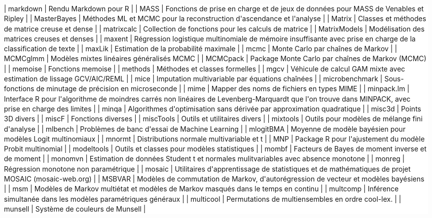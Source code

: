 | markdown | Rendu Markdown pour R |
| MASS | Fonctions de prise en charge et de jeux de données pour MASS de Venables et Ripley |
| MasterBayes | Méthodes ML et MCMC pour la reconstruction d'ascendance et l'analyse |
| Matrix | Classes et méthodes de matrice creuse et dense |
| matrixcalc | Collection de fonctions pour les calculs de matrice |
| MatrixModels | Modélisation des matrices creuses et denses |
| maxent | Régression logistique multinomiale de mémoire insuffisante avec prise en charge de la classification de texte |
| maxLik | Estimation de la probabilité maximale |
| mcmc | Monte Carlo par chaînes de Markov |
| MCMCglmm | Modèles mixtes linéaires généralisés MCMC |
| MCMCpack | Package Monte Carlo par chaînes de Markov (MCMC) |
| memoise | Fonctions memoise |
| methods | Méthodes et classes formelles |
| mgcv | Véhicule de calcul GAM mixte avec estimation de lissage GCV/AIC/REML |
| mice | Imputation multivariable par équations chaînées |
| microbenchmark | Sous-fonctions de minutage de précision en microseconde |
| mime | Mapper des noms de fichiers en types MIME |
| minpack.lm | Interface R pour l'algorithme de moindres carrés non linéaires de Levenberg-Marquardt que l'on trouve dans MINPACK, avec prise en charge des limites |
| minqa | Algorithmes d'optimisation sans dérivée par approximation quadratique |
| misc3d | Points 3D divers |
| miscF | Fonctions diverses |
| miscTools | Outils et utilitaires divers |
| mixtools | Outils pour modèles de mélange fini d'analyse |
| mlbench | Problèmes de banc d'essai de Machine Learning |
| mlogitBMA | Moyenne de modèle bayésien pour modèles Logit multinomiaux |
| mnormt | Distributions normale multivariable et t |
| MNP | Package R pour l'ajustement du modèle Probit multinomial |
| modeltools | Outils et classes pour modèles statistiques |
| mombf | Facteurs de Bayes de moment inverse et de moment |
| monomvn | Estimation de données Student t et normales mulitvariables avec absence monotone |
| monreg | Régression monotone non paramétrique |
| mosaic | Utilitaires d'apprentissage de statistiques et de mathématiques de projet MOSAIC (mosaic-web.org) |
| MSBVAR | Modèles de commutation de Markov, d'autorégression de vecteur et modèles bayésiens |
| msm | Modèles de Markov multiétat et modèles de Markov masqués dans le temps en continu |
| multcomp | Inférence simultanée dans les modèles paramétriques généraux |
| multicool | Permutations de multiensembles en ordre cool-lex. |
| munsell | Système de couleurs de Munsell |